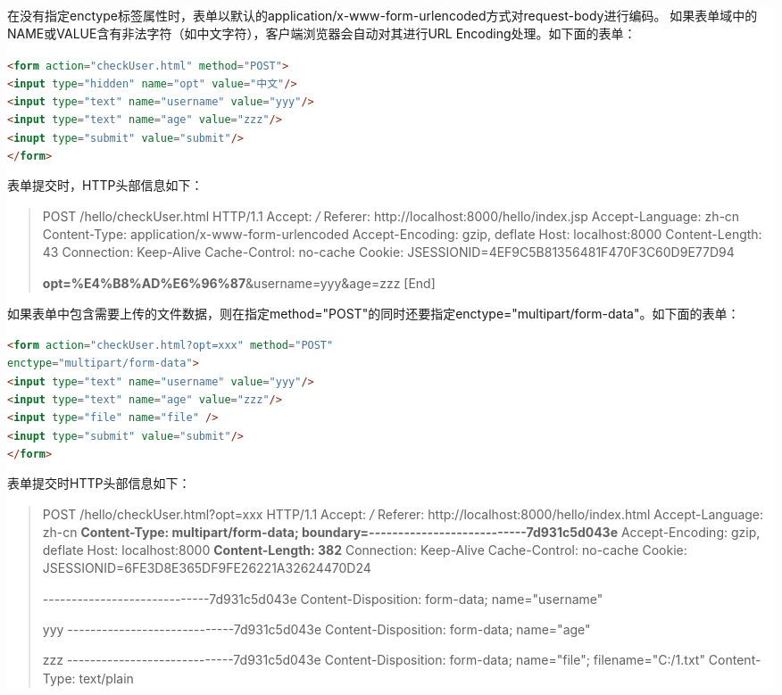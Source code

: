 在没有指定enctype标签属性时，表单以默认的application/x-www-form-urlencoded方式对request-body进行编码。
如果表单域中的NAME或VALUE含有非法字符（如中文字符），客户端浏览器会自动对其进行URL Encoding处理。如下面的表单：

```html
<form action="checkUser.html" method="POST"> 
<input type="hidden" name="opt" value="中文"/> 
<input type="text" name="username" value="yyy"/> 
<input type="text" name="age" value="zzz"/> 
<inupt type="submit" value="submit"/> 
</form> 
```

表单提交时，HTTP头部信息如下：

> POST /hello/checkUser.html HTTP/1.1
> Accept: */*
> Referer: http://localhost:8000/hello/index.jsp
> Accept-Language: zh-cn
> Content-Type: application/x-www-form-urlencoded
> Accept-Encoding: gzip, deflate
> Host: localhost:8000
> Content-Length: 43
> Connection: Keep-Alive
> Cache-Control: no-cache
> Cookie: JSESSIONID=4EF9C5B81356481F470F3C60D9E77D94
>
> **opt=%E4%B8%AD%E6%96%87**&username=yyy&age=zzz
> [End]

如果表单中包含需要上传的文件数据，则在指定method="POST"的同时还要指定enctype="multipart/form-data"。如下面的表单：

```html
<form action="checkUser.html?opt=xxx" method="POST" 
enctype="multipart/form-data"> 
<input type="text" name="username" value="yyy"/> 
<input type="text" name="age" value="zzz"/> 
<input type="file" name="file" /> 
<inupt type="submit" value="submit"/> 
</form> 
```

表单提交时HTTP头部信息如下：

> POST /hello/checkUser.html?opt=xxx HTTP/1.1
> Accept: */*
> Referer: http://localhost:8000/hello/index.html
> Accept-Language: zh-cn
> **Content-Type: multipart/form-data; boundary=---------------------------7d931c5d043e**
> Accept-Encoding: gzip, deflate
> Host: localhost:8000
> **Content-Length: 382**
> Connection: Keep-Alive
> Cache-Control: no-cache
> Cookie: JSESSIONID=6FE3D8E365DF9FE26221A32624470D24
>
> -----------------------------7d931c5d043e
> Content-Disposition: form-data; name="username"
>
> yyy
> -----------------------------7d931c5d043e
> Content-Disposition: form-data; name="age"
>
> zzz
> -----------------------------7d931c5d043e
> Content-Disposition: form-data; name="file"; filename="C:/1.txt"
> Content-Type: text/plain
>